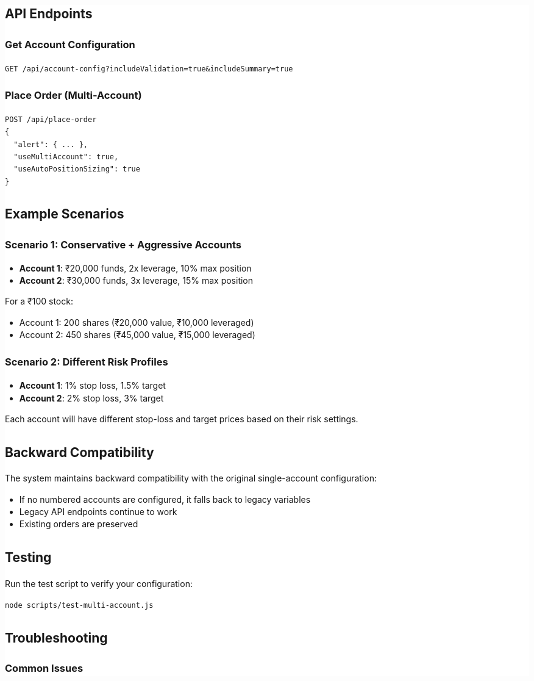 ## API Endpoints

### Get Account Configuration
```
GET /api/account-config?includeValidation=true&includeSummary=true
```

### Place Order (Multi-Account)
```
POST /api/place-order
{
  "alert": { ... },
  "useMultiAccount": true,
  "useAutoPositionSizing": true
}
```

## Example Scenarios

### Scenario 1: Conservative + Aggressive Accounts
- **Account 1**: ₹20,000 funds, 2x leverage, 10% max position
- **Account 2**: ₹30,000 funds, 3x leverage, 15% max position

For a ₹100 stock:
- Account 1: 200 shares (₹20,000 value, ₹10,000 leveraged)
- Account 2: 450 shares (₹45,000 value, ₹15,000 leveraged)

### Scenario 2: Different Risk Profiles
- **Account 1**: 1% stop loss, 1.5% target
- **Account 2**: 2% stop loss, 3% target

Each account will have different stop-loss and target prices based on their risk settings.

## Backward Compatibility

The system maintains backward compatibility with the original single-account configuration:
- If no numbered accounts are configured, it falls back to legacy variables
- Legacy API endpoints continue to work
- Existing orders are preserved

## Testing

Run the test script to verify your configuration:
```bash
node scripts/test-multi-account.js
```

## Troubleshooting

### Common Issues
